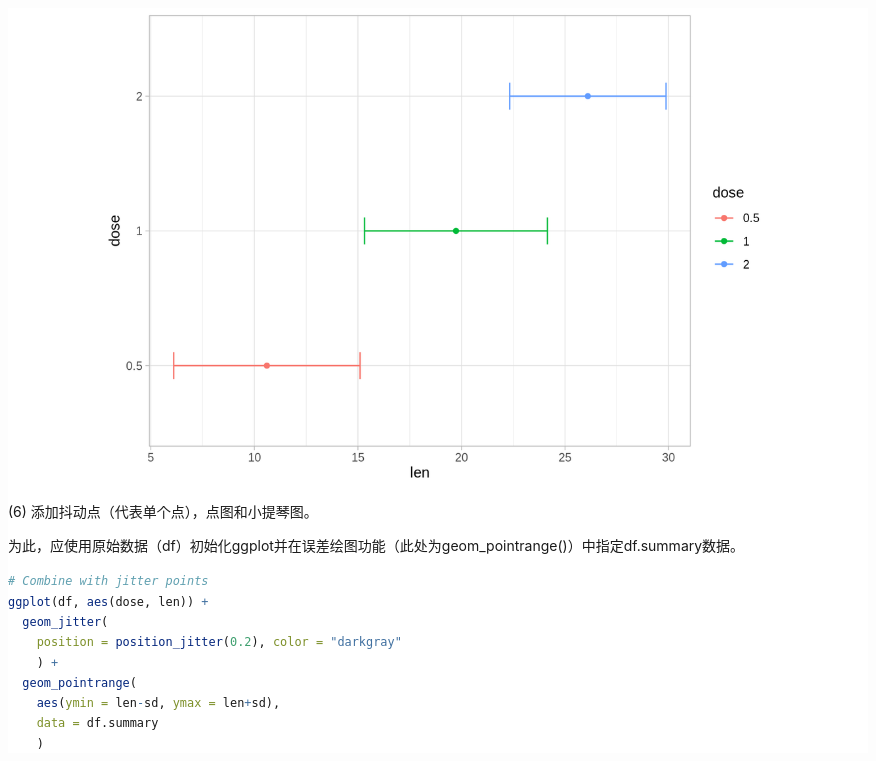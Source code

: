 <img src="multivariate_grouped_data_plot_files/figure-html/unnamed-chunk-29-1.png" width="672" style="display: block; margin: auto;" />

(6) 添加抖动点（代表单个点），点图和小提琴图。

为此，应使用原始数据（df）初始化ggplot并在误差绘图功能（此处为geom_pointrange()）中指定df.summary数据。


```r
# Combine with jitter points
ggplot(df, aes(dose, len)) +
  geom_jitter(
    position = position_jitter(0.2), color = "darkgray"
    ) + 
  geom_pointrange(
    aes(ymin = len-sd, ymax = len+sd),
    data = df.summary
    )
```
